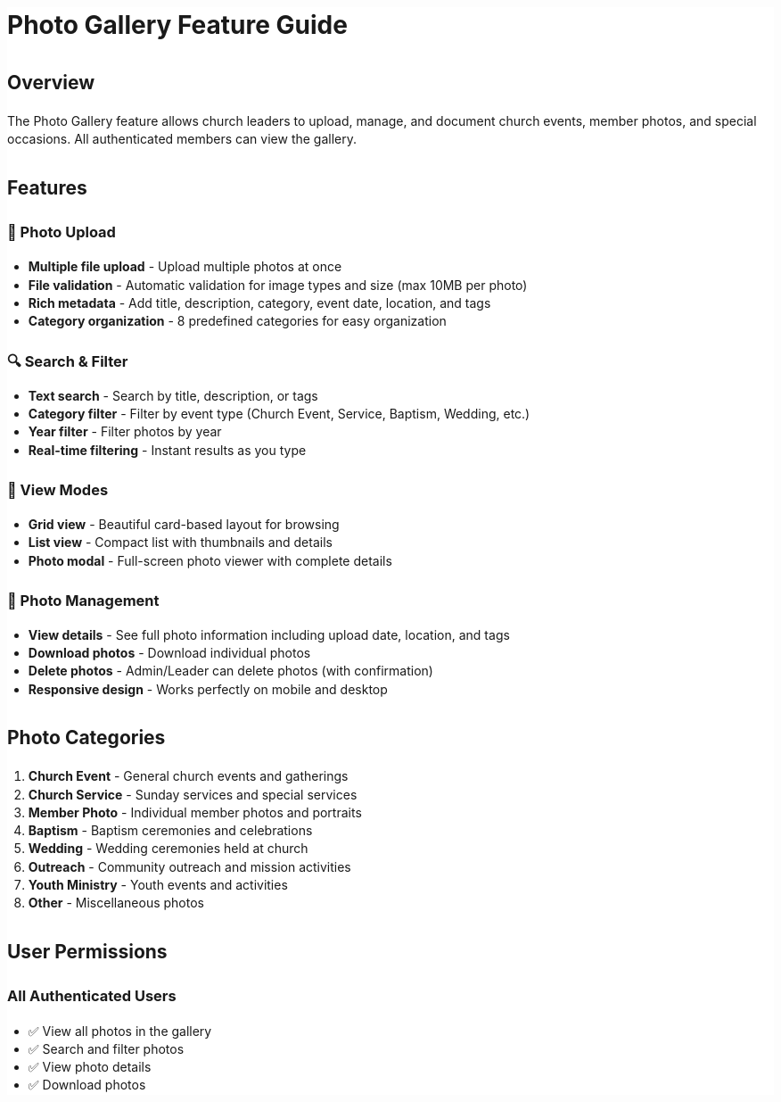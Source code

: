 # Photo Gallery Feature Guide

## Overview
The Photo Gallery feature allows church leaders to upload, manage, and document church events, member photos, and special occasions. All authenticated members can view the gallery.

## Features

### 📸 Photo Upload
- **Multiple file upload** - Upload multiple photos at once
- **File validation** - Automatic validation for image types and size (max 10MB per photo)
- **Rich metadata** - Add title, description, category, event date, location, and tags
- **Category organization** - 8 predefined categories for easy organization

### 🔍 Search & Filter
- **Text search** - Search by title, description, or tags
- **Category filter** - Filter by event type (Church Event, Service, Baptism, Wedding, etc.)
- **Year filter** - Filter photos by year
- **Real-time filtering** - Instant results as you type

### 📱 View Modes
- **Grid view** - Beautiful card-based layout for browsing
- **List view** - Compact list with thumbnails and details
- **Photo modal** - Full-screen photo viewer with complete details

### 🎯 Photo Management
- **View details** - See full photo information including upload date, location, and tags
- **Download photos** - Download individual photos
- **Delete photos** - Admin/Leader can delete photos (with confirmation)
- **Responsive design** - Works perfectly on mobile and desktop

## Photo Categories

1. **Church Event** - General church events and gatherings
2. **Church Service** - Sunday services and special services
3. **Member Photo** - Individual member photos and portraits
4. **Baptism** - Baptism ceremonies and celebrations
5. **Wedding** - Wedding ceremonies held at church
6. **Outreach** - Community outreach and mission activities
7. **Youth Ministry** - Youth events and activities
8. **Other** - Miscellaneous photos

## User Permissions

### All Authenticated Users
- ✅ View all photos in the gallery
- ✅ Search and filter photos
- ✅ View photo details
- ✅ Download photos
